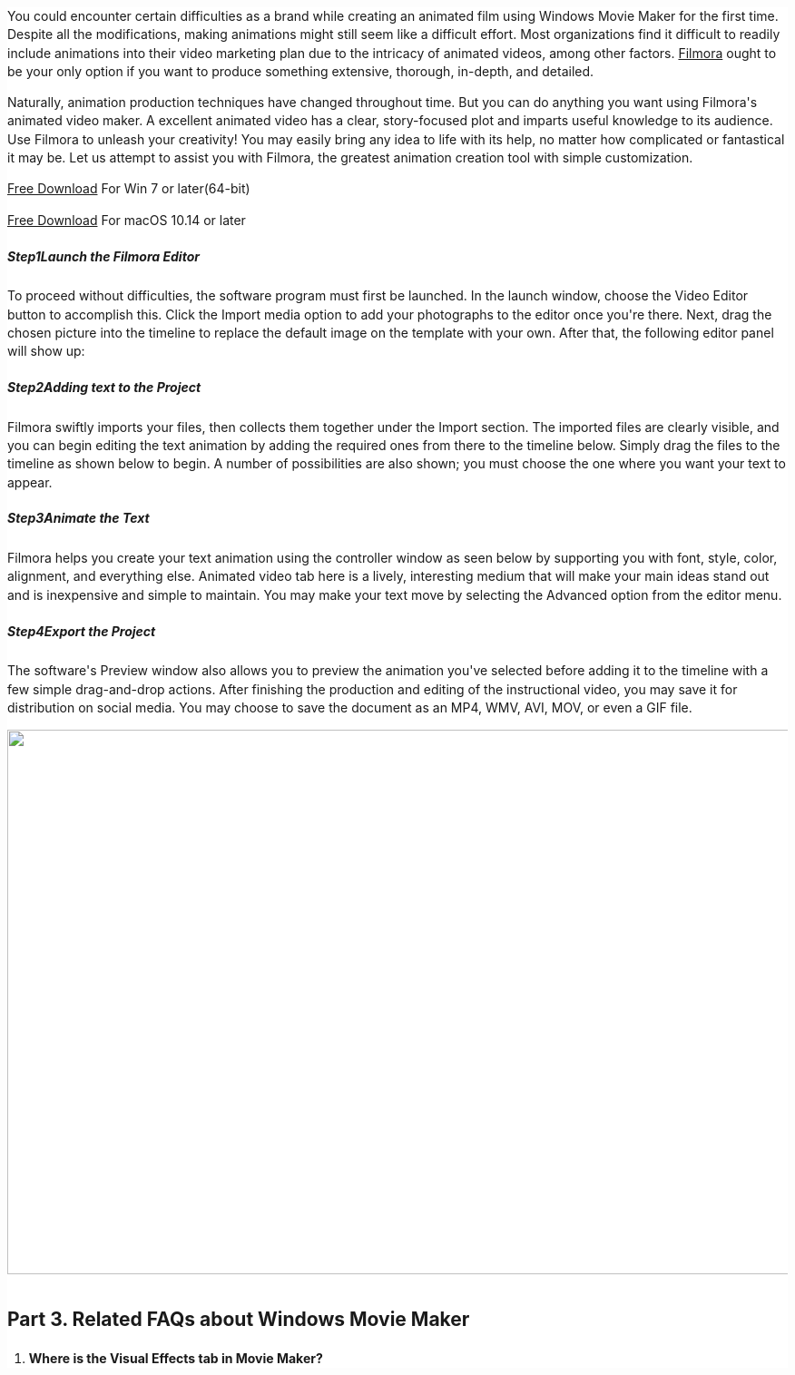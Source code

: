 You could encounter certain difficulties as a brand while creating an animated film using Windows Movie Maker for the first time. Despite all the modifications, making animations might still seem like a difficult effort. Most organizations find it difficult to readily include animations into their video marketing plan due to the intricacy of animated videos, among other factors. [Filmora](https://tools.techidaily.com/wondershare/filmora/download/) ought to be your only option if you want to produce something extensive, thorough, in-depth, and detailed.

Naturally, animation production techniques have changed throughout time. But you can do anything you want using Filmora's animated video maker. A excellent animated video has a clear, story-focused plot and imparts useful knowledge to its audience. Use Filmora to unleash your creativity! You may easily bring any idea to life with its help, no matter how complicated or fantastical it may be. Let us attempt to assist you with Filmora, the greatest animation creation tool with simple customization.

[Free Download](https://tools.techidaily.com/wondershare/filmora/download/) For Win 7 or later(64-bit)

[Free Download](https://tools.techidaily.com/wondershare/filmora/download/) For macOS 10.14 or later

##### Step1Launch the Filmora Editor

To proceed without difficulties, the software program must first be launched. In the launch window, choose the Video Editor button to accomplish this. Click the Import media option to add your photographs to the editor once you're there. Next, drag the chosen picture into the timeline to replace the default image on the template with your own. After that, the following editor panel will show up:

##### Step2Adding text to the Project

Filmora swiftly imports your files, then collects them together under the Import section. The imported files are clearly visible, and you can begin editing the text animation by adding the required ones from there to the timeline below. Simply drag the files to the timeline as shown below to begin. A number of possibilities are also shown; you must choose the one where you want your text to appear.

##### Step3Animate the Text

Filmora helps you create your text animation using the controller window as seen below by supporting you with font, style, color, alignment, and everything else. Animated video tab here is a lively, interesting medium that will make your main ideas stand out and is inexpensive and simple to maintain. You may make your text move by selecting the Advanced option from the editor menu.

##### Step4Export the Project

The software's Preview window also allows you to preview the animation you've selected before adding it to the timeline with a few simple drag-and-drop actions. After finishing the production and editing of the instructional video, you may save it for distribution on social media. You may choose to save the document as an MP4, WMV, AVI, MOV, or even a GIF file.


<a href="https://appsumo.8odi.net/c/5597632/2082529/7443" target="_top" id="2082529"><img src="//a.impactradius-go.com/display-ad/7443-2082529" border="0" alt="" width="1200" height="600"/></a><img height="0" width="0" src="https://appsumo.8odi.net/i/5597632/2082529/7443" style="position:absolute;visibility:hidden;" border="0" />

## Part 3\. Related FAQs about Windows Movie Maker

1. **Where is the Visual Effects tab in Movie Maker?**
